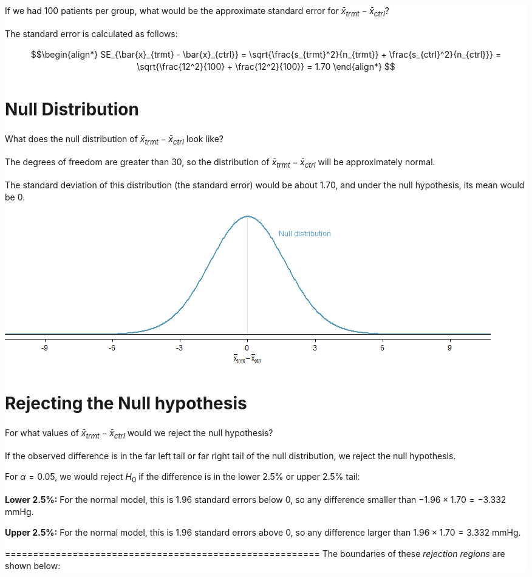 If we had 100 patients per group, what would be the approximate standard error for $\bar{x}_{trmt} - \bar{x}_{ctrl}$?

The standard error is calculated as follows:

$$\begin{align*}
SE_{\bar{x}_{trmt} - \bar{x}_{ctrl}}
  = \sqrt{\frac{s_{trmt}^2}{n_{trmt}} + \frac{s_{ctrl}^2}{n_{ctrl}}}
  = \sqrt{\frac{12^2}{100} + \frac{12^2}{100}}
  = 1.70
\end{align*}
$$

Null Distribution
========================================================
What does the null distribution of $\bar{x}_{trmt} - \bar{x}_{ctrl}$ look like?

The degrees of freedom are greater than 30, so the distribution of $\bar{x}_{trmt} - \bar{x}_{ctrl}$ will be approximately normal.

The standard deviation of this distribution (the standard error) would be about 1.70, and under the null hypothesis, its mean would be 0.

![null](power_null_A_0_1-7.png)

Rejecting the Null hypothesis
========================================================
For what values of $\bar{x}_{trmt} - \bar{x}_{ctrl}$ would we reject the null hypothesis?

If the observed difference is in the far left tail or far right tail of the null distribution, we reject the null hypothesis.

For $\alpha = 0.05$, we would reject $H_0$ if the difference is in the lower 2.5% or upper 2.5% tail:


__Lower 2.5%:__ For the normal model, this is 1.96 standard errors below 0, so any difference smaller than $-1.96 \times 1.70 = -3.332$ mmHg.

__Upper 2.5%:__ For the normal model, this is 1.96 standard errors above 0, so any difference larger than $1.96 \times 1.70 = 3.332$ mmHg.

========================================================
The boundaries of these _rejection regions_ are shown below:
